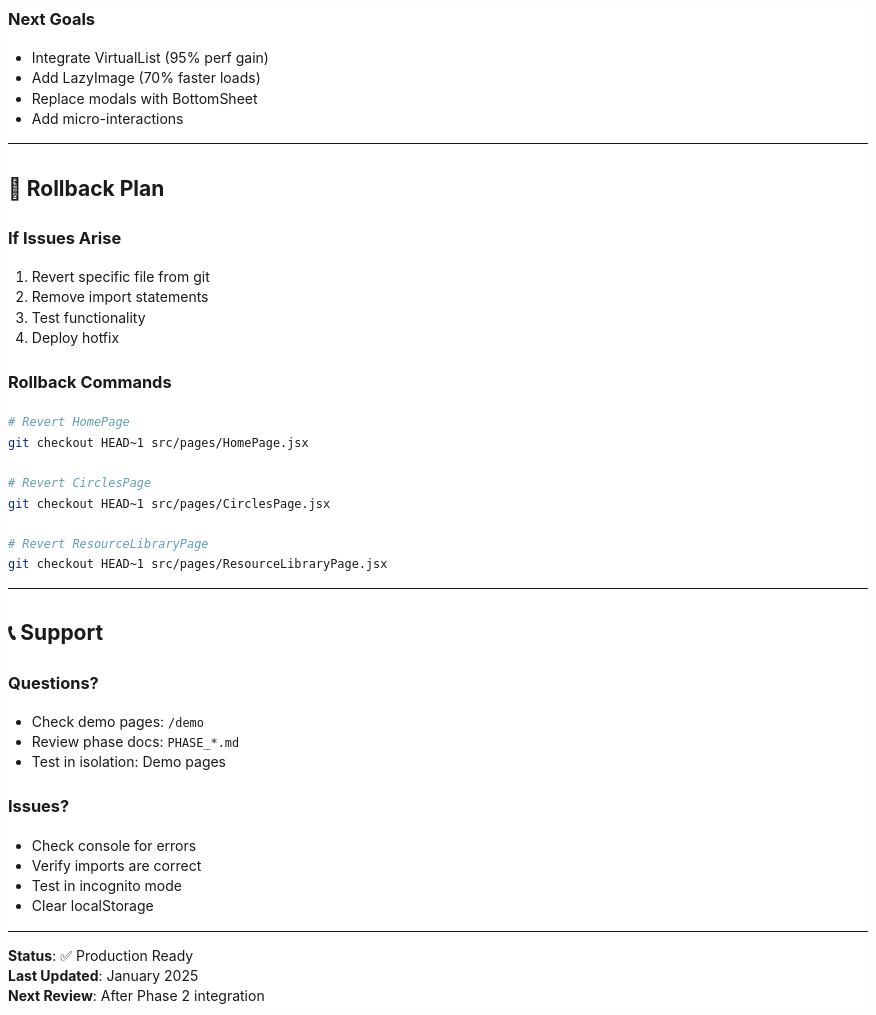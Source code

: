 ### Next Goals
- Integrate VirtualList (95% perf gain)
- Add LazyImage (70% faster loads)
- Replace modals with BottomSheet
- Add micro-interactions

---

## 🔄 Rollback Plan

### If Issues Arise
1. Revert specific file from git
2. Remove import statements
3. Test functionality
4. Deploy hotfix

### Rollback Commands
```bash
# Revert HomePage
git checkout HEAD~1 src/pages/HomePage.jsx

# Revert CirclesPage
git checkout HEAD~1 src/pages/CirclesPage.jsx

# Revert ResourceLibraryPage
git checkout HEAD~1 src/pages/ResourceLibraryPage.jsx
```

---

## 📞 Support

### Questions?
- Check demo pages: `/demo`
- Review phase docs: `PHASE_*.md`
- Test in isolation: Demo pages

### Issues?
- Check console for errors
- Verify imports are correct
- Test in incognito mode
- Clear localStorage

---

**Status**: ✅ Production Ready  
**Last Updated**: January 2025  
**Next Review**: After Phase 2 integration

